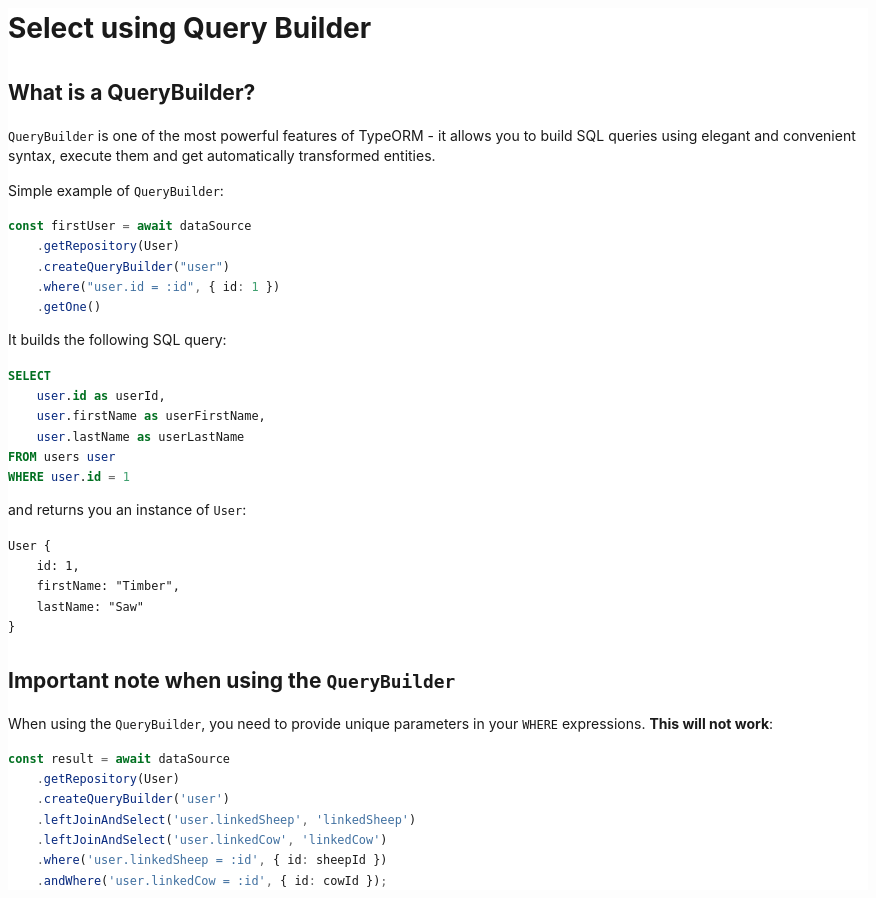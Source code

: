 # Select using Query Builder

## What is a QueryBuilder?

`QueryBuilder` is one of the most powerful features of TypeORM -
it allows you to build SQL queries using elegant and convenient syntax,
execute them and get automatically transformed entities.

Simple example of `QueryBuilder`:

```typescript
const firstUser = await dataSource
    .getRepository(User)
    .createQueryBuilder("user")
    .where("user.id = :id", { id: 1 })
    .getOne()
```

It builds the following SQL query:

```sql
SELECT
    user.id as userId,
    user.firstName as userFirstName,
    user.lastName as userLastName
FROM users user
WHERE user.id = 1
```

and returns you an instance of `User`:

```
User {
    id: 1,
    firstName: "Timber",
    lastName: "Saw"
}
```

## Important note when using the `QueryBuilder`

When using the `QueryBuilder`, you need to provide unique parameters in your `WHERE` expressions. **This will not work**:

```TypeScript
const result = await dataSource
    .getRepository(User)
    .createQueryBuilder('user')
    .leftJoinAndSelect('user.linkedSheep', 'linkedSheep')
    .leftJoinAndSelect('user.linkedCow', 'linkedCow')
    .where('user.linkedSheep = :id', { id: sheepId })
    .andWhere('user.linkedCow = :id', { id: cowId });
```
